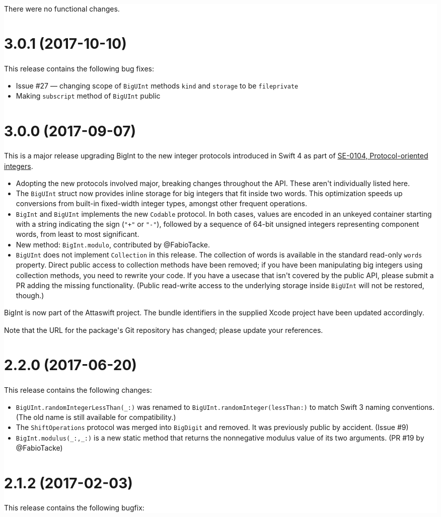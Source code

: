 There were no functional changes.

# 3.0.1 (2017-10-10)

This release contains the following bug fixes:

- Issue #27 — changing scope of `BigUInt` methods `kind` and `storage` to be `fileprivate`
- Making `subscript` method of `BigUInt` public

# 3.0.0 (2017-09-07)

This is a major release upgrading BigInt to the new integer protocols introduced in Swift 4 as part of [SE-0104, Protocol-oriented integers][se-0104].

[se-0104]: https://github.com/apple/swift-evolution/blob/master/proposals/0104-improved-integers.md

- Adopting the new protocols involved major, breaking changes throughout the API. These aren't individually listed here.
- The `BigUInt` struct now provides inline storage for big integers that fit inside two words. This optimization speeds up conversions from built-in fixed-width integer types, amongst other frequent operations.
- `BigInt` and `BigUInt` implements the new `Codable` protocol. In both cases, values are encoded in an unkeyed container starting with a string indicating the sign (`"+"` or `"-"`), followed by a sequence of 64-bit unsigned integers representing component words, from least to most significant.
- New method: `BigInt.modulo`, contributed by @FabioTacke.
- `BigUInt` does not implement `Collection` in this release. The collection of words is available in the standard read-only `words` property. Direct public access to collection methods have been removed; if you have been manipulating big integers using collection methods, you need to rewrite your code. If you have a usecase that isn't covered by the public API, please submit a PR adding the missing functionality. (Public read-write access to the underlying storage inside `BigUInt` will not be restored, though.)

BigInt is now part of the Attaswift project. The bundle identifiers in the supplied Xcode project have been updated accordingly.

Note that the URL for the package's Git repository has changed; please update your references.

# 2.2.0 (2017-06-20)

This release contains the following changes:

- `BigUInt.randomIntegerLessThan(_:)` was renamed to `BigUInt.randomInteger(lessThan:)` to match Swift 3 naming conventions. (The old name is still available for compatibility.)
- The `ShiftOperations` protocol was merged into `BigDigit` and removed. It was previously public by accident. (Issue #9)
- `BigInt.modulus(_:,_:)` is a new static method that returns the nonnegative modulus value of its two arguments. (PR #19 by @FabioTacke)


# 2.1.2 (2017-02-03)

This release contains the following bugfix:

